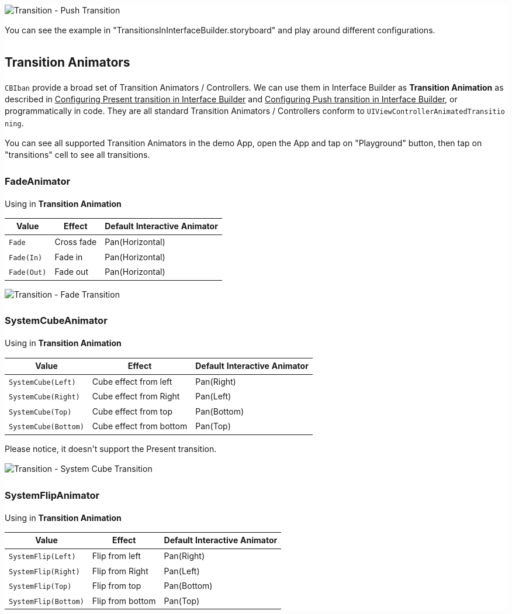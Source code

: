 ![Transition - Push Transition](https://raw.githubusercontent.com/CBIban/CBIban-Misc/master/CBIban/PushTransition.gif)

You can see the example in "TransitionsInInterfaceBuilder.storyboard" and play around different configurations.

## Transition Animators

`CBIban` provide a broad set of Transition Animators / Controllers. We can use them in Interface Builder as **Transition Animation** as described in [Configuring Present transition in Interface Builder](#configuring-present-transition-in-interface-builder) and [Configuring Push transition in Interface Builder](#configuring-push-transition-in-interface-builder), or programmatically in code. They are all standard Transition Animators / Controllers conform to `UIViewControllerAnimatedTransitioning`.

You can see all supported Transition Animators in the demo App, open the App and tap on "Playground" button, then tap on "transitions" cell to see all transitions.

### FadeAnimator

Using in **Transition Animation**

| Value | Effect | Default Interactive Animator |
| ------------- | ------------- | ------------- |
| `Fade` | Cross fade | Pan(Horizontal) |
| `Fade(In)` | Fade in | Pan(Horizontal) |
| `Fade(Out)` | Fade out | Pan(Horizontal) |

![Transition - Fade Transition](https://raw.githubusercontent.com/CBIban/CBIban-Misc/master/CBIban/FadeTransition.gif)

### SystemCubeAnimator

Using in **Transition Animation**

| Value | Effect | Default Interactive Animator |
| ------------- | ------------- | ------------- |
| `SystemCube(Left)` | Cube effect from left | Pan(Right) |
| `SystemCube(Right)` | Cube effect from Right | Pan(Left) |
| `SystemCube(Top)` | Cube effect from top | Pan(Bottom) |
| `SystemCube(Bottom)` | Cube effect from bottom | Pan(Top) |

Please notice, it doesn't support the Present transition.

![Transition - System Cube Transition](https://raw.githubusercontent.com/CBIban/CBIban-Misc/master/CBIban/SystemCubeTransition.gif)

### SystemFlipAnimator

Using in **Transition Animation**

| Value | Effect | Default Interactive Animator |
| ------------- | ------------- | ------------- |
| `SystemFlip(Left)` | Flip from left | Pan(Right) |
| `SystemFlip(Right)` | Flip from Right | Pan(Left) |
| `SystemFlip(Top)` | Flip from top | Pan(Bottom) |
| `SystemFlip(Bottom)` | Flip from bottom | Pan(Top) |
